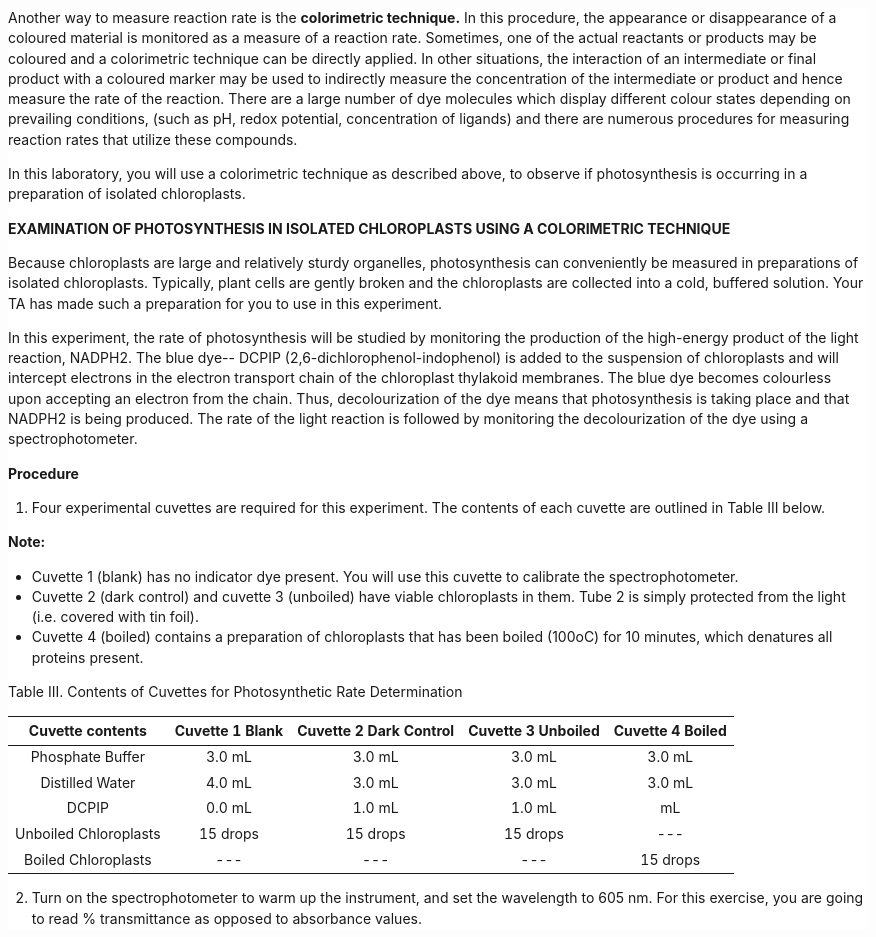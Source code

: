 Another way to measure reaction rate is the **colorimetric technique.** In this procedure, the appearance or disappearance of a coloured material is monitored as a measure of a reaction rate. Sometimes, one of the actual reactants or products may be coloured and a colorimetric technique can be directly applied. In other situations, the interaction of an intermediate or final product with a coloured marker may be used to indirectly measure the concentration of the intermediate or product and hence measure the rate of the reaction. There are a large number of dye molecules which display different colour states depending on prevailing conditions, (such as pH, redox potential, concentration of ligands) and there are numerous procedures for measuring reaction rates that utilize these compounds.	

In this laboratory, you will use a colorimetric technique as described above, to observe if photosynthesis is occurring in a preparation of isolated chloroplasts. 

**EXAMINATION OF PHOTOSYNTHESIS IN ISOLATED CHLOROPLASTS USING A COLORIMETRIC TECHNIQUE**

Because chloroplasts are large and relatively sturdy organelles, photosynthesis can conveniently be measured in preparations of isolated chloroplasts. Typically, plant cells are gently broken and the chloroplasts are collected into a cold, buffered solution. Your TA has made such a preparation for you to use in this experiment.

In this experiment, the rate of photosynthesis will be studied by monitoring the production of the high-energy product of the light reaction, NADPH2. The blue dye-- DCPIP (2,6-dichlorophenol-indophenol) is added to the suspension of chloroplasts and will intercept electrons in the electron transport chain of the chloroplast thylakoid membranes. The blue dye becomes colourless upon accepting an electron from the chain. Thus, decolourization of the dye means that photosynthesis is taking place and that NADPH2 is being produced. The rate of the light reaction is followed by monitoring the decolourization of the dye using a spectrophotometer.

**Procedure**

1.	Four experimental cuvettes are required for this experiment. The contents of each cuvette are outlined in Table III below.

**Note:**

* Cuvette 1 (blank) has no indicator dye present. You will use this cuvette to calibrate the spectrophotometer.	
* Cuvette 2 (dark control) and cuvette 3 (unboiled) have viable chloroplasts in them. Tube 2 is simply protected from the light (i.e. covered with tin foil).
* Cuvette 4 (boiled) contains a preparation of chloroplasts that has been boiled (100oC) for 10 minutes, which denatures all proteins present.   

Table III. Contents of Cuvettes for Photosynthetic Rate Determination

|    Cuvette contents   | Cuvette 1 Blank | Cuvette 2 Dark Control | Cuvette 3 Unboiled | Cuvette 4 Boiled |
|:---------------------:|:---------------:|:----------------------:|:------------------:|:----------------:|
|    Phosphate Buffer   |      3.0 mL     |         3.0 mL         |       3.0 mL       |      3.0 mL      |
|    Distilled Water    |      4.0 mL     |         3.0 mL         |       3.0 mL       |      3.0 mL      |
|         DCPIP         |      0.0 mL     |         1.0 mL         |       1.0 mL       |        mL        |
| Unboiled Chloroplasts |     15 drops    |        15 drops        |      15 drops      |        ---       |
|  Boiled Chloroplasts  |       ---       |           ---          |         ---        |     15 drops     |

2.	Turn on the spectrophotometer to warm up the instrument, and set the wavelength to 605 nm. For this exercise, you are going to read % transmittance as opposed to absorbance values.
